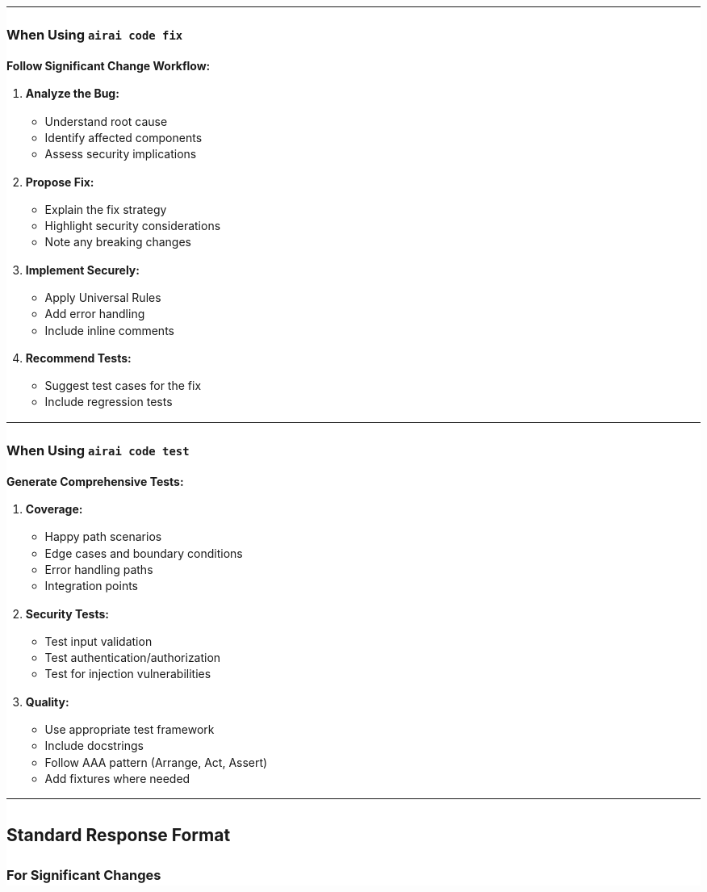 
---

### When Using `airai code fix`

**Follow Significant Change Workflow:**

1. **Analyze the Bug:**
   - Understand root cause
   - Identify affected components
   - Assess security implications

2. **Propose Fix:**
   - Explain the fix strategy
   - Highlight security considerations
   - Note any breaking changes

3. **Implement Securely:**
   - Apply Universal Rules
   - Add error handling
   - Include inline comments

4. **Recommend Tests:**
   - Suggest test cases for the fix
   - Include regression tests

---

### When Using `airai code test`

**Generate Comprehensive Tests:**

1. **Coverage:**
   - Happy path scenarios
   - Edge cases and boundary conditions
   - Error handling paths
   - Integration points

2. **Security Tests:**
   - Test input validation
   - Test authentication/authorization
   - Test for injection vulnerabilities

3. **Quality:**
   - Use appropriate test framework
   - Include docstrings
   - Follow AAA pattern (Arrange, Act, Assert)
   - Add fixtures where needed

---

## Standard Response Format

### For Significant Changes
